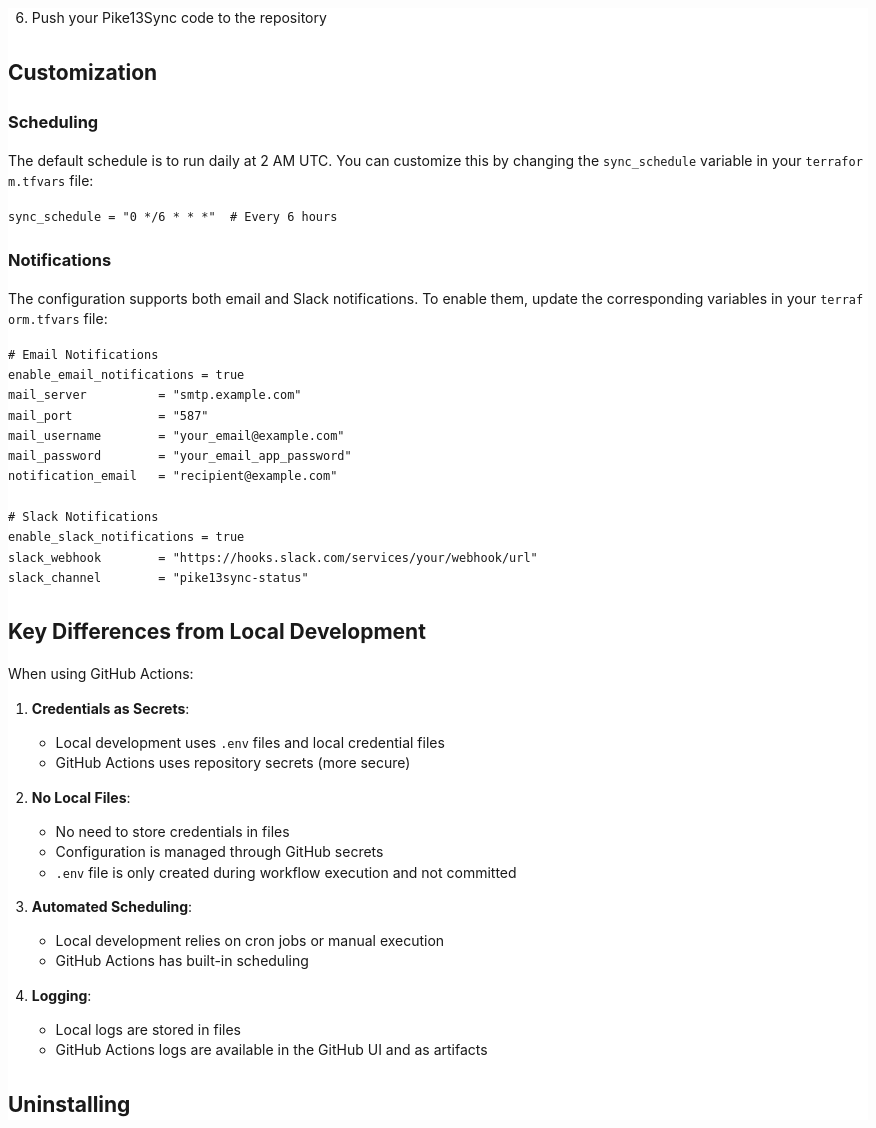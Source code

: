 6. Push your Pike13Sync code to the repository

## Customization

### Scheduling

The default schedule is to run daily at 2 AM UTC. You can customize this by changing the `sync_schedule` variable in your `terraform.tfvars` file:

```hcl
sync_schedule = "0 */6 * * *"  # Every 6 hours
```

### Notifications

The configuration supports both email and Slack notifications. To enable them, update the corresponding variables in your `terraform.tfvars` file:

```hcl
# Email Notifications
enable_email_notifications = true
mail_server          = "smtp.example.com"
mail_port            = "587"
mail_username        = "your_email@example.com"
mail_password        = "your_email_app_password"
notification_email   = "recipient@example.com"

# Slack Notifications
enable_slack_notifications = true
slack_webhook        = "https://hooks.slack.com/services/your/webhook/url"
slack_channel        = "pike13sync-status"
```

## Key Differences from Local Development

When using GitHub Actions:

1. **Credentials as Secrets**:
   - Local development uses `.env` files and local credential files
   - GitHub Actions uses repository secrets (more secure)

2. **No Local Files**:
   - No need to store credentials in files
   - Configuration is managed through GitHub secrets
   - `.env` file is only created during workflow execution and not committed

3. **Automated Scheduling**:
   - Local development relies on cron jobs or manual execution
   - GitHub Actions has built-in scheduling

4. **Logging**:
   - Local logs are stored in files
   - GitHub Actions logs are available in the GitHub UI and as artifacts

## Uninstalling
